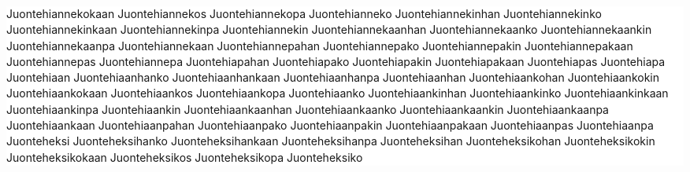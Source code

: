 Juontehiannekokaan
Juontehiannekos
Juontehiannekopa
Juontehianneko
Juontehiannekinhan
Juontehiannekinko
Juontehiannekinkaan
Juontehiannekinpa
Juontehiannekin
Juontehiannekaanhan
Juontehiannekaanko
Juontehiannekaankin
Juontehiannekaanpa
Juontehiannekaan
Juontehiannepahan
Juontehiannepako
Juontehiannepakin
Juontehiannepakaan
Juontehiannepas
Juontehiannepa
Juontehiapahan
Juontehiapako
Juontehiapakin
Juontehiapakaan
Juontehiapas
Juontehiapa
Juontehiaan
Juontehiaanhanko
Juontehiaanhankaan
Juontehiaanhanpa
Juontehiaanhan
Juontehiaankohan
Juontehiaankokin
Juontehiaankokaan
Juontehiaankos
Juontehiaankopa
Juontehiaanko
Juontehiaankinhan
Juontehiaankinko
Juontehiaankinkaan
Juontehiaankinpa
Juontehiaankin
Juontehiaankaanhan
Juontehiaankaanko
Juontehiaankaankin
Juontehiaankaanpa
Juontehiaankaan
Juontehiaanpahan
Juontehiaanpako
Juontehiaanpakin
Juontehiaanpakaan
Juontehiaanpas
Juontehiaanpa
Juonteheksi
Juonteheksihanko
Juonteheksihankaan
Juonteheksihanpa
Juonteheksihan
Juonteheksikohan
Juonteheksikokin
Juonteheksikokaan
Juonteheksikos
Juonteheksikopa
Juonteheksiko